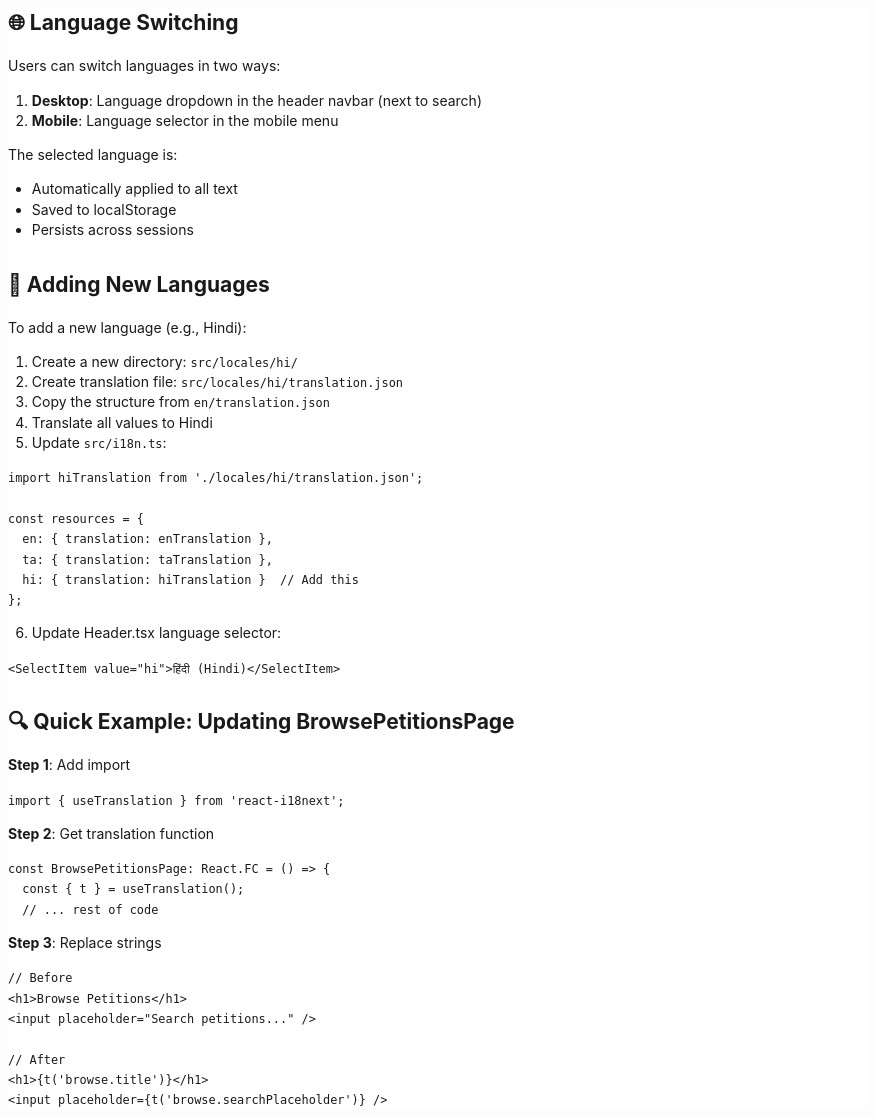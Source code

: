 ## 🌐 Language Switching

Users can switch languages in two ways:

1. **Desktop**: Language dropdown in the header navbar (next to search)
2. **Mobile**: Language selector in the mobile menu

The selected language is:
- Automatically applied to all text
- Saved to localStorage
- Persists across sessions

## 🎨 Adding New Languages

To add a new language (e.g., Hindi):

1. Create a new directory: `src/locales/hi/`
2. Create translation file: `src/locales/hi/translation.json`
3. Copy the structure from `en/translation.json`
4. Translate all values to Hindi
5. Update `src/i18n.ts`:
```tsx
import hiTranslation from './locales/hi/translation.json';

const resources = {
  en: { translation: enTranslation },
  ta: { translation: taTranslation },
  hi: { translation: hiTranslation }  // Add this
};
```
6. Update Header.tsx language selector:
```tsx
<SelectItem value="hi">हिंदी (Hindi)</SelectItem>
```

## 🔍 Quick Example: Updating BrowsePetitionsPage

**Step 1**: Add import
```tsx
import { useTranslation } from 'react-i18next';
```

**Step 2**: Get translation function
```tsx
const BrowsePetitionsPage: React.FC = () => {
  const { t } = useTranslation();
  // ... rest of code
```

**Step 3**: Replace strings
```tsx
// Before
<h1>Browse Petitions</h1>
<input placeholder="Search petitions..." />

// After
<h1>{t('browse.title')}</h1>
<input placeholder={t('browse.searchPlaceholder')} />
```
